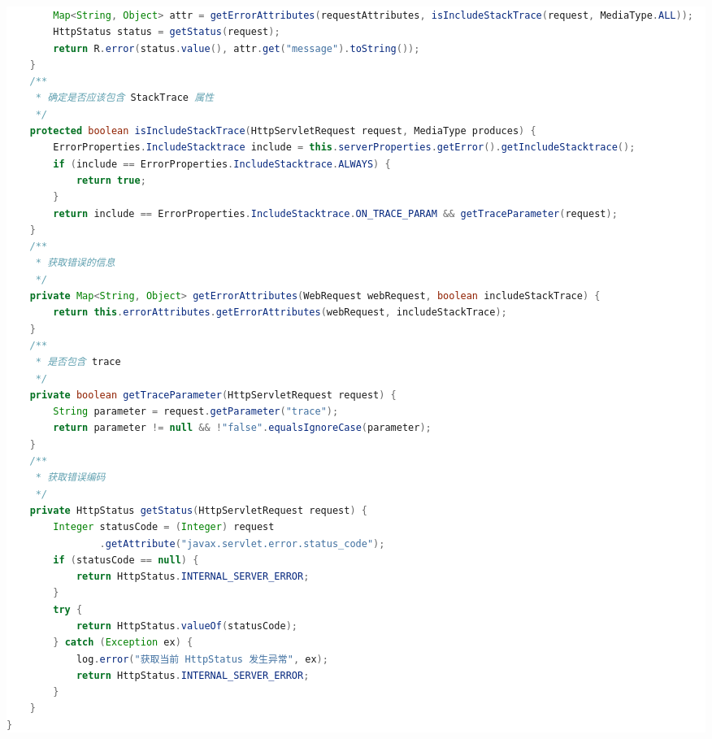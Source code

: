```java
        Map<String, Object> attr = getErrorAttributes(requestAttributes, isIncludeStackTrace(request, MediaType.ALL));
        HttpStatus status = getStatus(request);
        return R.error(status.value(), attr.get("message").toString());
    }
    /**
     * 确定是否应该包含 StackTrace 属性
     */
    protected boolean isIncludeStackTrace(HttpServletRequest request, MediaType produces) {
        ErrorProperties.IncludeStacktrace include = this.serverProperties.getError().getIncludeStacktrace();
        if (include == ErrorProperties.IncludeStacktrace.ALWAYS) {
            return true;
        }
        return include == ErrorProperties.IncludeStacktrace.ON_TRACE_PARAM && getTraceParameter(request);
    }
    /**
     * 获取错误的信息
     */
    private Map<String, Object> getErrorAttributes(WebRequest webRequest, boolean includeStackTrace) {
        return this.errorAttributes.getErrorAttributes(webRequest, includeStackTrace);
    }
    /**
     * 是否包含 trace
     */
    private boolean getTraceParameter(HttpServletRequest request) {
        String parameter = request.getParameter("trace");
        return parameter != null && !"false".equalsIgnoreCase(parameter);
    }
    /**
     * 获取错误编码
     */
    private HttpStatus getStatus(HttpServletRequest request) {
        Integer statusCode = (Integer) request
                .getAttribute("javax.servlet.error.status_code");
        if (statusCode == null) {
            return HttpStatus.INTERNAL_SERVER_ERROR;
        }
        try {
            return HttpStatus.valueOf(statusCode);
        } catch (Exception ex) {
            log.error("获取当前 HttpStatus 发生异常", ex);
            return HttpStatus.INTERNAL_SERVER_ERROR;
        }
    }
}

```
